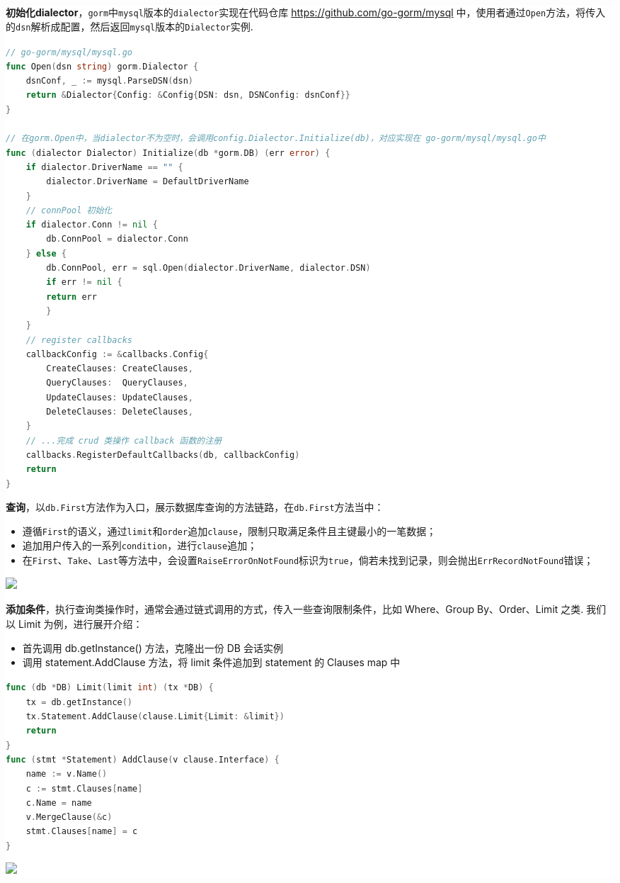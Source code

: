 **初始化dialector**，`gorm`中`mysql`版本的`dialector`实现在代码仓库 https://github.com/go-gorm/mysql 中，使用者通过`Open`方法，将传入的`dsn`解析成配置，然后返回`mysql`版本的`Dialector`实例.
```go
// go-gorm/mysql/mysql.go
func Open(dsn string) gorm.Dialector {
    dsnConf, _ := mysql.ParseDSN(dsn)
    return &Dialector{Config: &Config{DSN: dsn, DSNConfig: dsnConf}}
}

// 在gorm.Open中，当dialector不为空时，会调用config.Dialector.Initialize(db)，对应实现在 go-gorm/mysql/mysql.go中
func (dialector Dialector) Initialize(db *gorm.DB) (err error) {
    if dialector.DriverName == "" {
        dialector.DriverName = DefaultDriverName
    }
	// connPool 初始化
    if dialector.Conn != nil {
        db.ConnPool = dialector.Conn
    } else {
        db.ConnPool, err = sql.Open(dialector.DriverName, dialector.DSN)
        if err != nil {
        return err
        }
    }
    // register callbacks
    callbackConfig := &callbacks.Config{
        CreateClauses: CreateClauses,
        QueryClauses:  QueryClauses,
        UpdateClauses: UpdateClauses,
        DeleteClauses: DeleteClauses,
    }
    // ...完成 crud 类操作 callback 函数的注册
    callbacks.RegisterDefaultCallbacks(db, callbackConfig)
	return
}
```
**查询**，以`db.First`方法作为入口，展示数据库查询的方法链路，在`db.First`方法当中：
- 遵循`First`的语义，通过`limit`和`order`追加`clause`，限制只取满足条件且主键最小的一笔数据；
- 追加用户传入的一系列`condition`，进行`clause`追加；
- 在`First`、`Take`、`Last`等方法中，会设置`RaiseErrorOnNotFound`标识为`true`，倘若未找到记录，则会抛出`ErrRecordNotFound`错误；
<div>
    <img src="https://pic3.zhimg.com/v2-2315bd553cb5e3cb1896a67498635b9a_1440w.jpg" width="580"/>
</div>

**添加条件**，执行查询类操作时，通常会通过链式调用的方式，传入一些查询限制条件，比如 Where、Group By、Order、Limit 之类. 我们以 Limit 为例，进行展开介绍：
- 首先调用 db.getInstance() 方法，克隆出一份 DB 会话实例
- 调用 statement.AddClause 方法，将 limit 条件追加到 statement 的 Clauses map 中
```go
func (db *DB) Limit(limit int) (tx *DB) {
    tx = db.getInstance()
    tx.Statement.AddClause(clause.Limit{Limit: &limit})
    return
}
func (stmt *Statement) AddClause(v clause.Interface) {
    name := v.Name()
    c := stmt.Clauses[name]
    c.Name = name
    v.MergeClause(&c)
    stmt.Clauses[name] = c
}
```
<div>
    <img src="https://pic2.zhimg.com/v2-af6ba84f71fe483207f1a21091d68a61_1440w.jpg" width="580"/>
</div>
